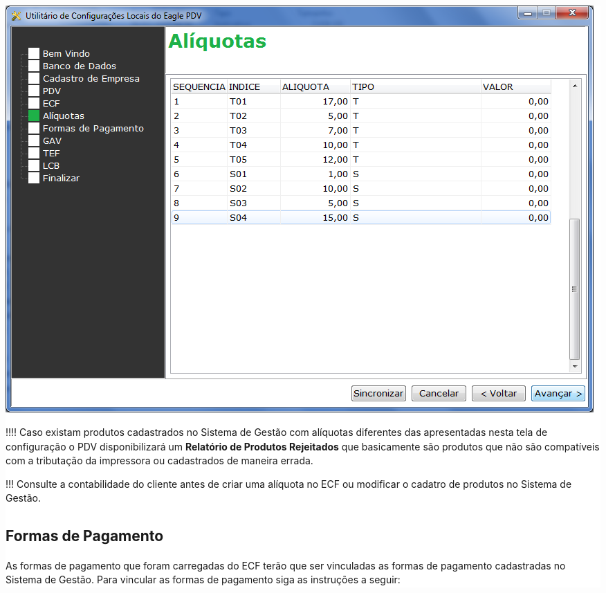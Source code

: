 ![Alíquotas](configuracao-eagle-pdv-ecf-aliquotas.png "Alíquotas")

!!!! Caso existam produtos cadastrados no Sistema de Gestão com alíquotas diferentes das apresentadas nesta tela de configuração o PDV disponibilizará um **Relatório de Produtos Rejeitados** que basicamente são produtos que não são compatíveis com a tributação da impressora ou cadastrados de maneira errada.

!!! Consulte a contabilidade do cliente antes de criar uma alíquota no ECF ou modificar o cadatro de produtos no Sistema de Gestão.

## Formas de Pagamento
As formas de pagamento que foram carregadas do ECF terão que ser vinculadas as formas de pagamento cadastradas no Sistema de Gestão. Para vincular as formas de pagamento siga as instruções a seguir:
